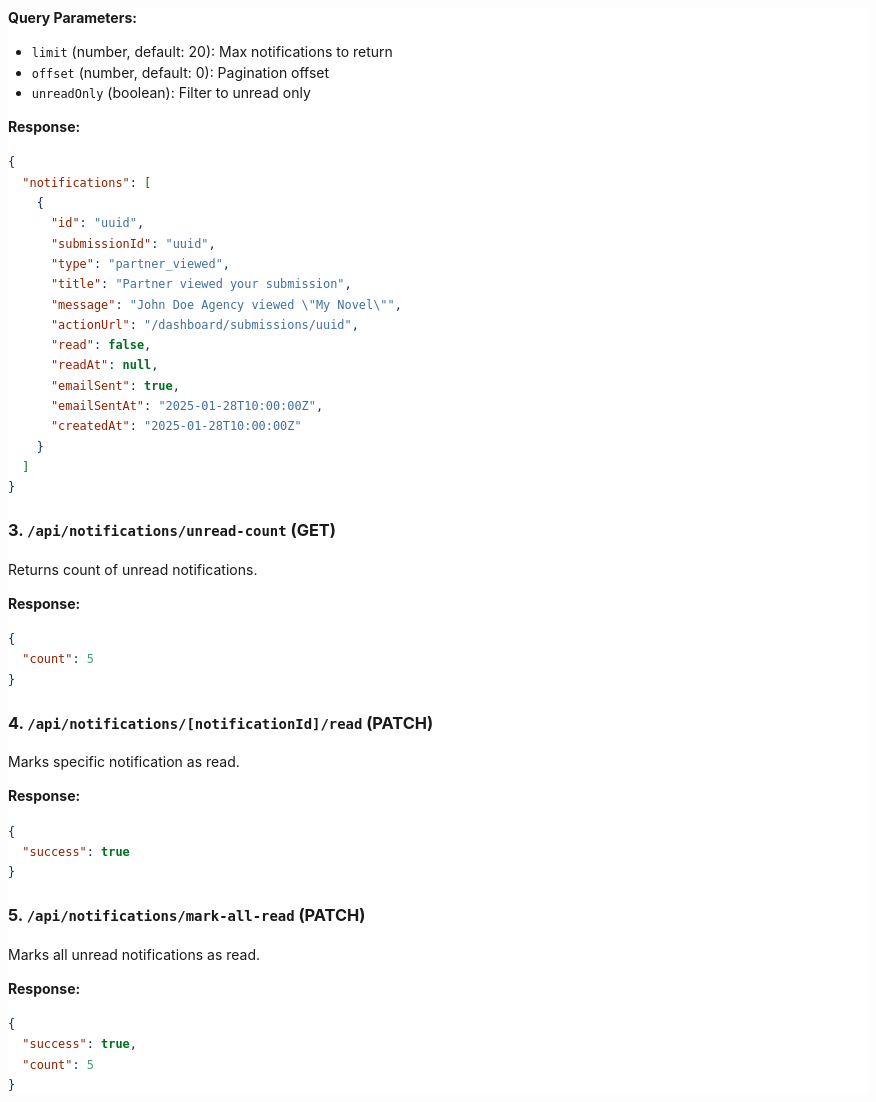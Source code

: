 **Query Parameters:**
- `limit` (number, default: 20): Max notifications to return
- `offset` (number, default: 0): Pagination offset
- `unreadOnly` (boolean): Filter to unread only

**Response:**
```json
{
  "notifications": [
    {
      "id": "uuid",
      "submissionId": "uuid",
      "type": "partner_viewed",
      "title": "Partner viewed your submission",
      "message": "John Doe Agency viewed \"My Novel\"",
      "actionUrl": "/dashboard/submissions/uuid",
      "read": false,
      "readAt": null,
      "emailSent": true,
      "emailSentAt": "2025-01-28T10:00:00Z",
      "createdAt": "2025-01-28T10:00:00Z"
    }
  ]
}
```

### 3. `/api/notifications/unread-count` (GET)
Returns count of unread notifications.

**Response:**
```json
{
  "count": 5
}
```

### 4. `/api/notifications/[notificationId]/read` (PATCH)
Marks specific notification as read.

**Response:**
```json
{
  "success": true
}
```

### 5. `/api/notifications/mark-all-read` (PATCH)
Marks all unread notifications as read.

**Response:**
```json
{
  "success": true,
  "count": 5
}
```
